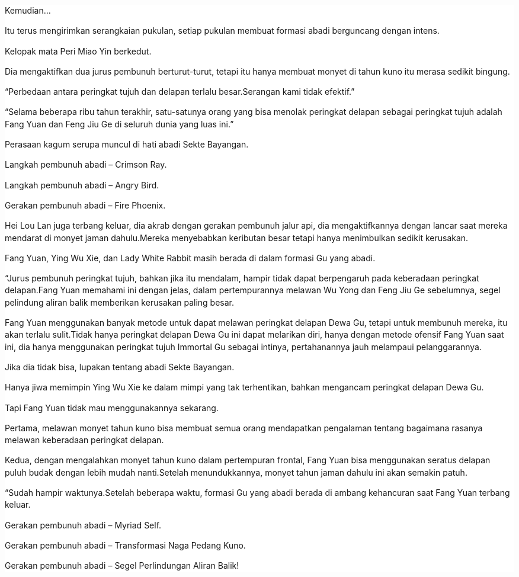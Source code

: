 Kemudian…

Itu terus mengirimkan serangkaian pukulan, setiap pukulan membuat formasi abadi berguncang dengan intens.

Kelopak mata Peri Miao Yin berkedut.

Dia mengaktifkan dua jurus pembunuh berturut-turut, tetapi itu hanya membuat monyet di tahun kuno itu merasa sedikit bingung.

“Perbedaan antara peringkat tujuh dan delapan terlalu besar.Serangan kami tidak efektif.”

“Selama beberapa ribu tahun terakhir, satu-satunya orang yang bisa menolak peringkat delapan sebagai peringkat tujuh adalah Fang Yuan dan Feng Jiu Ge di seluruh dunia yang luas ini.”

Perasaan kagum serupa muncul di hati abadi Sekte Bayangan.

Langkah pembunuh abadi – Crimson Ray.

Langkah pembunuh abadi – Angry Bird.

Gerakan pembunuh abadi – Fire Phoenix.

Hei Lou Lan juga terbang keluar, dia akrab dengan gerakan pembunuh jalur api, dia mengaktifkannya dengan lancar saat mereka mendarat di monyet jaman dahulu.Mereka menyebabkan keributan besar tetapi hanya menimbulkan sedikit kerusakan.

Fang Yuan, Ying Wu Xie, dan Lady White Rabbit masih berada di dalam formasi Gu yang abadi.

“Jurus pembunuh peringkat tujuh, bahkan jika itu mendalam, hampir tidak dapat berpengaruh pada keberadaan peringkat delapan.Fang Yuan memahami ini dengan jelas, dalam pertempurannya melawan Wu Yong dan Feng Jiu Ge sebelumnya, segel pelindung aliran balik memberikan kerusakan paling besar.

Fang Yuan menggunakan banyak metode untuk dapat melawan peringkat delapan Dewa Gu, tetapi untuk membunuh mereka, itu akan terlalu sulit.Tidak hanya peringkat delapan Dewa Gu ini dapat melarikan diri, hanya dengan metode ofensif Fang Yuan saat ini, dia hanya menggunakan peringkat tujuh Immortal Gu sebagai intinya, pertahanannya jauh melampaui pelanggarannya.

Jika dia tidak bisa, lupakan tentang abadi Sekte Bayangan.

Hanya jiwa memimpin Ying Wu Xie ke dalam mimpi yang tak terhentikan, bahkan mengancam peringkat delapan Dewa Gu.

Tapi Fang Yuan tidak mau menggunakannya sekarang.

Pertama, melawan monyet tahun kuno bisa membuat semua orang mendapatkan pengalaman tentang bagaimana rasanya melawan keberadaan peringkat delapan.

Kedua, dengan mengalahkan monyet tahun kuno dalam pertempuran frontal, Fang Yuan bisa menggunakan seratus delapan puluh budak dengan lebih mudah nanti.Setelah menundukkannya, monyet tahun jaman dahulu ini akan semakin patuh.



“Sudah hampir waktunya.Setelah beberapa waktu, formasi Gu yang abadi berada di ambang kehancuran saat Fang Yuan terbang keluar.

Gerakan pembunuh abadi – Myriad Self.

Gerakan pembunuh abadi – Transformasi Naga Pedang Kuno.

Gerakan pembunuh abadi – Segel Perlindungan Aliran Balik!
